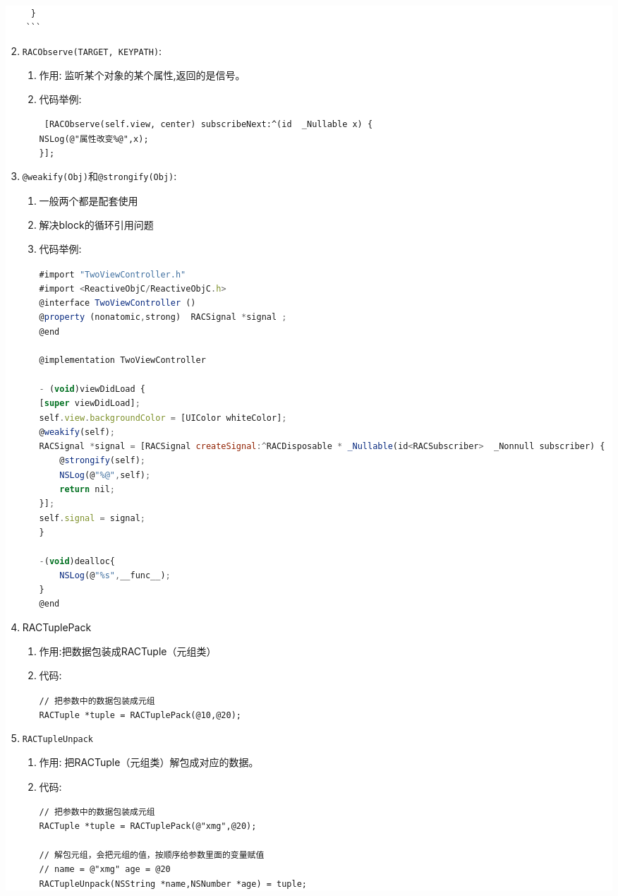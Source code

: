          }
        ```
2. `RACObserve(TARGET, KEYPATH)`:
    1. 作用: 监听某个对象的某个属性,返回的是信号。
    2. 代码举例:
        
        ```
         [RACObserve(self.view, center) subscribeNext:^(id  _Nullable x) {
        NSLog(@"属性改变%@",x);
        }];
        ```
3. `@weakify(Obj)`和`@strongify(Obj)`:
    1. 一般两个都是配套使用
    2. 解决block的循环引用问题
    3. 代码举例:
        
        ```javascript
        #import "TwoViewController.h"
        #import <ReactiveObjC/ReactiveObjC.h>
        @interface TwoViewController ()
        @property (nonatomic,strong)  RACSignal *signal ;
        @end
    
        @implementation TwoViewController
    
        - (void)viewDidLoad {
        [super viewDidLoad];
        self.view.backgroundColor = [UIColor whiteColor];
        @weakify(self);
        RACSignal *signal = [RACSignal createSignal:^RACDisposable * _Nullable(id<RACSubscriber>  _Nonnull subscriber) {
            @strongify(self);
            NSLog(@"%@",self);
            return nil;
        }];
        self.signal = signal;
        }

        -(void)dealloc{
            NSLog(@"%s",__func__);
        }
        @end
        ```
4. RACTuplePack
    1. 作用:把数据包装成RACTuple（元组类）
    2. 代码:
        
        ```
        // 把参数中的数据包装成元组
        RACTuple *tuple = RACTuplePack(@10,@20);
        ```
5. `RACTupleUnpack` 
    1. 作用: 把RACTuple（元组类）解包成对应的数据。
    2. 代码:
        
        ```
        // 把参数中的数据包装成元组
        RACTuple *tuple = RACTuplePack(@"xmg",@20);
        
        // 解包元组，会把元组的值，按顺序给参数里面的变量赋值
        // name = @"xmg" age = @20
        RACTupleUnpack(NSString *name,NSNumber *age) = tuple;

        ```   
            


